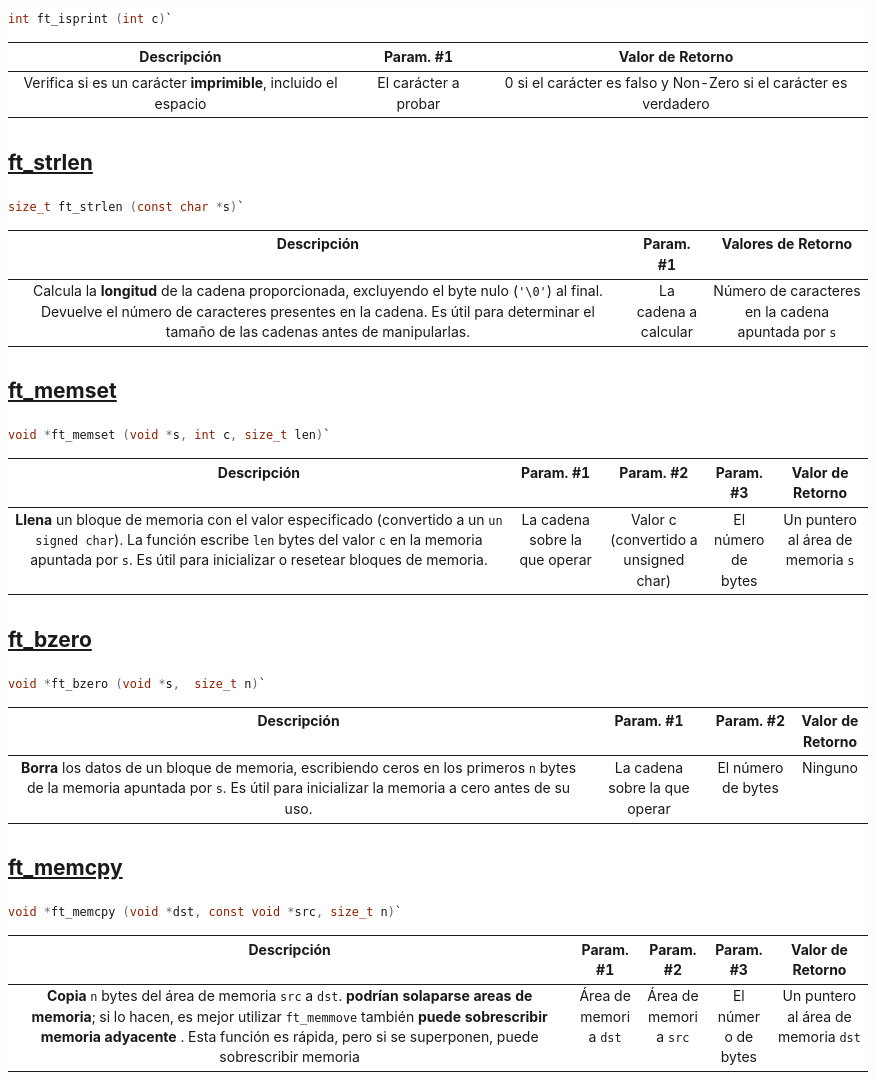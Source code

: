 ``` c
int ft_isprint (int c)`
```
Descripción | Param. #1 | Valor de Retorno
:-----------: | :-----------: | :-----------:
Verifica si es un carácter **imprimible**, incluido el espacio | El carácter a probar | 0 si el carácter es falso y Non-Zero si el carácter es verdadero

## [ft_strlen](libft/ft_strlen.c)
``` c
size_t ft_strlen (const char *s)`
```
Descripción | Param. #1 | Valores de Retorno
:-----------: | :-----------: | :-----------:
Calcula la **longitud** de la cadena proporcionada, excluyendo el byte nulo (`'\0'`) al final. Devuelve el número de caracteres presentes en la cadena. Es útil para determinar el tamaño de las cadenas antes de manipularlas. | La cadena a calcular | Número de caracteres en la cadena apuntada por `s`

## [ft_memset](libft/ft_memset.c)

``` c
void *ft_memset (void *s, int c, size_t len)`
```
Descripción | Param. #1 | Param. #2 | Param. #3 | Valor de Retorno
:-----------: | :-----------: | :-----------: | :-----------: | :-----------:
**Llena** un bloque de memoria con el valor especificado (convertido a un `unsigned char`). La función escribe `len` bytes del valor `c` en la memoria apuntada por `s`. Es útil para inicializar o resetear bloques de memoria. | La cadena sobre la que operar | Valor c (convertido a unsigned char) | El número de bytes | Un puntero al área de memoria `s`

## [ft_bzero](libft/ft_bzero.c)

``` c
void *ft_bzero (void *s,  size_t n)`
```
Descripción | Param. #1 | Param. #2 | Valor de Retorno
:-----------: | :-----------: | :-----------: | :-----------:
**Borra** los datos de un bloque de memoria, escribiendo ceros en los primeros `n` bytes de la memoria apuntada por `s`. Es útil para inicializar la memoria a cero antes de su uso. | La cadena sobre la que operar | El número de bytes | Ninguno

## [ft_memcpy](libft/ft_memcpy.c)

``` c
void *ft_memcpy (void *dst, const void *src, size_t n)`
```
Descripción | Param. #1 | Param. #2 | Param. #3 | Valor de Retorno
:-----------: | :-----------: | :-----------: | :-----------: | :-----------:
**Copia** `n` bytes del área de memoria `src` a `dst`. **podrían solaparse areas de memoria**; si lo hacen, es mejor utilizar `ft_memmove` también **puede sobrescribir memoria adyacente** . Esta función es rápida, pero si se superponen, puede sobrescribir memoria | Área de memoria `dst` | Área de memoria `src` | El número de bytes | Un puntero al área de memoria `dst`
